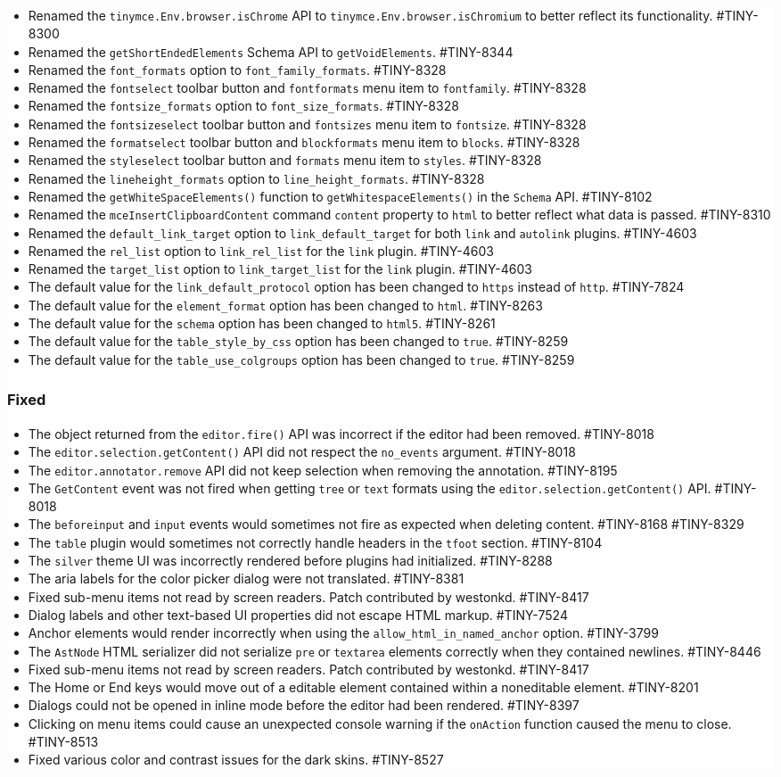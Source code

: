 -   Renamed the `tinymce.Env.browser.isChrome` API to `tinymce.Env.browser.isChromium` to better reflect its functionality. #TINY-8300
-   Renamed the `getShortEndedElements` Schema API to `getVoidElements`. #TINY-8344
-   Renamed the `font_formats` option to `font_family_formats`. #TINY-8328
-   Renamed the `fontselect` toolbar button and `fontformats` menu item to `fontfamily`. #TINY-8328
-   Renamed the `fontsize_formats` option to `font_size_formats`. #TINY-8328
-   Renamed the `fontsizeselect` toolbar button and `fontsizes` menu item to `fontsize`. #TINY-8328
-   Renamed the `formatselect` toolbar button and `blockformats` menu item to `blocks`. #TINY-8328
-   Renamed the `styleselect` toolbar button and `formats` menu item to `styles`. #TINY-8328
-   Renamed the `lineheight_formats` option to `line_height_formats`. #TINY-8328
-   Renamed the `getWhiteSpaceElements()` function to `getWhitespaceElements()` in the `Schema` API. #TINY-8102
-   Renamed the `mceInsertClipboardContent` command `content` property to `html` to better reflect what data is passed. #TINY-8310
-   Renamed the `default_link_target` option to `link_default_target` for both `link` and `autolink` plugins. #TINY-4603
-   Renamed the `rel_list` option to `link_rel_list` for the `link` plugin. #TINY-4603
-   Renamed the `target_list` option to `link_target_list` for the `link` plugin. #TINY-4603
-   The default value for the `link_default_protocol` option has been changed to `https` instead of `http`. #TINY-7824
-   The default value for the `element_format` option has been changed to `html`. #TINY-8263
-   The default value for the `schema` option has been changed to `html5`. #TINY-8261
-   The default value for the `table_style_by_css` option has been changed to `true`. #TINY-8259
-   The default value for the `table_use_colgroups` option has been changed to `true`. #TINY-8259

### Fixed

-   The object returned from the `editor.fire()` API was incorrect if the editor had been removed. #TINY-8018
-   The `editor.selection.getContent()` API did not respect the `no_events` argument. #TINY-8018
-   The `editor.annotator.remove` API did not keep selection when removing the annotation. #TINY-8195
-   The `GetContent` event was not fired when getting `tree` or `text` formats using the `editor.selection.getContent()` API. #TINY-8018
-   The `beforeinput` and `input` events would sometimes not fire as expected when deleting content. #TINY-8168 #TINY-8329
-   The `table` plugin would sometimes not correctly handle headers in the `tfoot` section. #TINY-8104
-   The `silver` theme UI was incorrectly rendered before plugins had initialized. #TINY-8288
-   The aria labels for the color picker dialog were not translated. #TINY-8381
-   Fixed sub-menu items not read by screen readers. Patch contributed by westonkd. #TINY-8417
-   Dialog labels and other text-based UI properties did not escape HTML markup. #TINY-7524
-   Anchor elements would render incorrectly when using the `allow_html_in_named_anchor` option. #TINY-3799
-   The `AstNode` HTML serializer did not serialize `pre` or `textarea` elements correctly when they contained newlines. #TINY-8446
-   Fixed sub-menu items not read by screen readers. Patch contributed by westonkd. #TINY-8417
-   The Home or End keys would move out of a editable element contained within a noneditable element. #TINY-8201
-   Dialogs could not be opened in inline mode before the editor had been rendered. #TINY-8397
-   Clicking on menu items could cause an unexpected console warning if the `onAction` function caused the menu to close. #TINY-8513
-   Fixed various color and contrast issues for the dark skins. #TINY-8527
